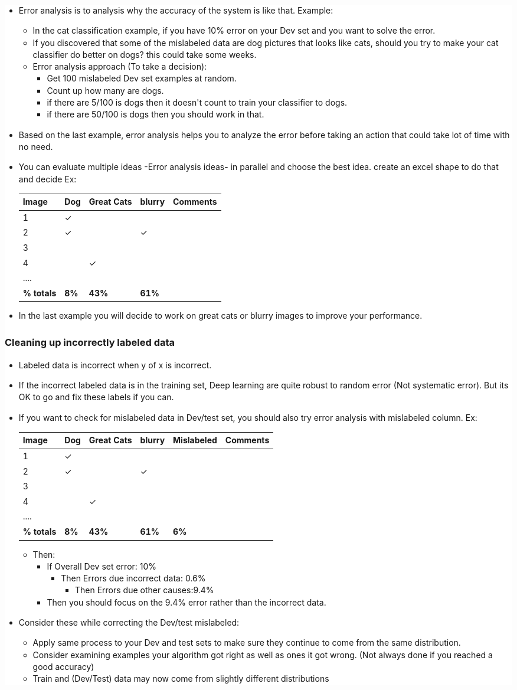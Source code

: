 - Error analysis is to analysis why the accuracy of the system is like that. Example:
  - In the cat classification example, if you have 10% error on your Dev set and you want to solve the error.
  - If you discovered that some of the mislabeled data are dog pictures that looks like cats, should you try to make your cat classifier do better on dogs? this could take some weeks.
  - Error analysis approach (To take a decision):
    - Get 100 mislabeled Dev set examples at random.
    - Count up how many are dogs.
    - if there are 5/100 is dogs then it doesn't count to train your classifier to dogs.
    - if there are 50/100 is dogs then you should work in that.
- Based on the last example, error analysis helps you to analyze the error before taking an action that could take lot of time with no need.
- You can evaluate multiple ideas -Error analysis ideas- in parallel and choose the best idea. create an excel shape to do that and decide Ex:

  | Image        | Dog    | Great Cats | blurry  | Comments |
  | ------------ | ------ | ---------- | ------- | -------- |
  | 1            | ✓      |            |         |          |
  | 2            | ✓      |            | ✓       |          |
  | 3            |        |            |         |          |
  | 4            |        | ✓          |         |          |
  | ....         |        |            |         |          |
  | **% totals** | **8%** | **43%**    | **61%** |          |

- In the last example you will decide to work on great cats or blurry images to improve your performance.

### Cleaning up incorrectly labeled data

- Labeled data is incorrect when y of x is incorrect.
- If the incorrect labeled data is in the training set, Deep learning are quite robust to random error (Not systematic error). But its OK to go and fix these labels if you can.
- If you want to check for mislabeled data in Dev/test set, you should also try error analysis with mislabeled column. Ex:

  | Image        | Dog    | Great Cats | blurry  | Mislabeled | Comments |
  | ------------ | ------ | ---------- | ------- | ---------- | -------- |
  | 1            | ✓      |            |         |            |          |
  | 2            | ✓      |            | ✓       |            |          |
  | 3            |        |            |         |            |          |
  | 4            |        | ✓          |         |            |          |
  | ....         |        |            |         |            |          |
  | **% totals** | **8%** | **43%**    | **61%** | **6%**     |          |

  - Then:
    - If Overall Dev set error: 		10%
      - Then Errors due incorrect data: 0.6%
        - Then Errors due other causes:9.4%
    - Then you should focus on the 9.4% error rather than the incorrect data.
- Consider these while correcting the Dev/test mislabeled:
  - Apply same process to your Dev and test sets to make sure they continue to come from the same distribution.
  - Consider examining examples your algorithm got right as well as ones it got wrong. (Not always done if you reached a good accuracy)
  - Train and (Dev/Test) data may now come from slightly different distributions

